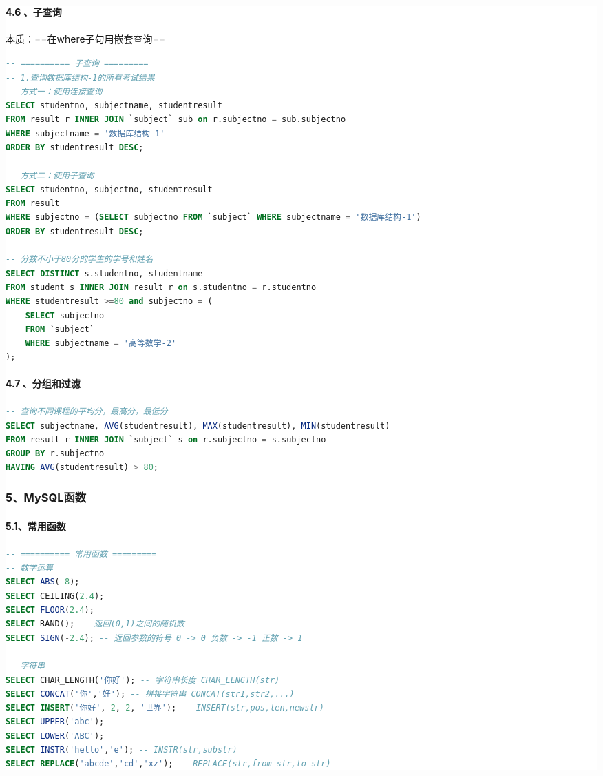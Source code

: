 



#### 4.6 、子查询

本质：==在where子句用嵌套查询==

```sql
-- ========== 子查询 =========
-- 1.查询数据库结构-1的所有考试结果
-- 方式一：使用连接查询
SELECT studentno, subjectname, studentresult
FROM result r INNER JOIN `subject` sub on r.subjectno = sub.subjectno
WHERE subjectname = '数据库结构-1'
ORDER BY studentresult DESC;

-- 方式二：使用子查询
SELECT studentno, subjectno, studentresult
FROM result
WHERE subjectno = (SELECT subjectno FROM `subject` WHERE subjectname = '数据库结构-1')
ORDER BY studentresult DESC;

-- 分数不小于80分的学生的学号和姓名
SELECT DISTINCT s.studentno, studentname
FROM student s INNER JOIN result r on s.studentno = r.studentno
WHERE studentresult >=80 and subjectno = (
	SELECT subjectno 
	FROM `subject` 
	WHERE subjectname = '高等数学-2'
);
```



#### 4.7 、分组和过滤

```sql
-- 查询不同课程的平均分，最高分，最低分
SELECT subjectname, AVG(studentresult), MAX(studentresult), MIN(studentresult)
FROM result r INNER JOIN `subject` s on r.subjectno = s.subjectno
GROUP BY r.subjectno
HAVING AVG(studentresult) > 80;
```





### 5、MySQL函数

#### 5.1、常用函数

```sql
-- ========== 常用函数 =========
-- 数学运算
SELECT ABS(-8);
SELECT CEILING(2.4);
SELECT FLOOR(2.4);
SELECT RAND(); -- 返回(0,1)之间的随机数
SELECT SIGN(-2.4); -- 返回参数的符号 0 -> 0 负数 -> -1 正数 -> 1

-- 字符串
SELECT CHAR_LENGTH('你好'); -- 字符串长度 CHAR_LENGTH(str)
SELECT CONCAT('你','好'); -- 拼接字符串 CONCAT(str1,str2,...)
SELECT INSERT('你好', 2, 2, '世界'); -- INSERT(str,pos,len,newstr)
SELECT UPPER('abc');
SELECT LOWER('ABC');
SELECT INSTR('hello','e'); -- INSTR(str,substr)
SELECT REPLACE('abcde','cd','xz'); -- REPLACE(str,from_str,to_str)
```